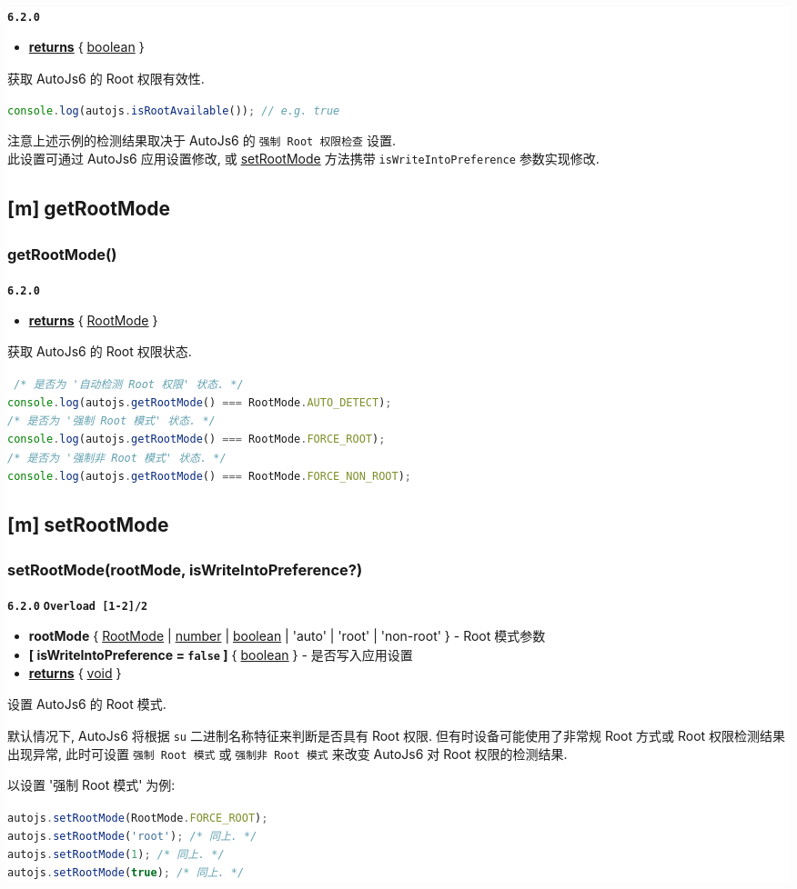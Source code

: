 **`6.2.0`**

- <ins>**returns**</ins> { [boolean](dataTypes#boolean) }

获取 AutoJs6 的 Root 权限有效性.

```js
console.log(autojs.isRootAvailable()); // e.g. true
```

注意上述示例的检测结果取决于 AutoJs6 的 `强制 Root 权限检查` 设置.  
此设置可通过 AutoJs6 应用设置修改, 或 [setRootMode](#m-setrootmode) 方法携带 `isWriteIntoPreference` 参数实现修改.

## [m] getRootMode

### getRootMode()

**`6.2.0`**

- <ins>**returns**</ins> { [RootMode](dataTypes#rootmode) }

获取 AutoJs6 的 Root 权限状态.

```js
 /* 是否为 '自动检测 Root 权限' 状态. */
console.log(autojs.getRootMode() === RootMode.AUTO_DETECT);
/* 是否为 '强制 Root 模式' 状态. */
console.log(autojs.getRootMode() === RootMode.FORCE_ROOT);
/* 是否为 '强制非 Root 模式' 状态. */
console.log(autojs.getRootMode() === RootMode.FORCE_NON_ROOT);
```

## [m] setRootMode

### setRootMode(rootMode, isWriteIntoPreference?)

**`6.2.0`** **`Overload [1-2]/2`**

- **rootMode** { [RootMode](dataTypes#rootmode) | [number](dataTypes#number) | [boolean](dataTypes#boolean) | 'auto' | 'root' | 'non-root' } - Root 模式参数
- **[ isWriteIntoPreference = `false` ]** {  [boolean](dataTypes#boolean) } - 是否写入应用设置
- <ins>**returns**</ins> { [void](dataTypes#void) }

设置 AutoJs6 的 Root 模式.

默认情况下, AutoJs6 将根据 `su` 二进制名称特征来判断是否具有 Root 权限.
但有时设备可能使用了非常规 Root 方式或 Root 权限检测结果出现异常, 此时可设置 `强制 Root 模式` 或 `强制非 Root 模式` 来改变 AutoJs6 对 Root 权限的检测结果.

以设置 '强制 Root 模式' 为例:

```js
autojs.setRootMode(RootMode.FORCE_ROOT);
autojs.setRootMode('root'); /* 同上. */
autojs.setRootMode(1); /* 同上. */
autojs.setRootMode(true); /* 同上. */
```
